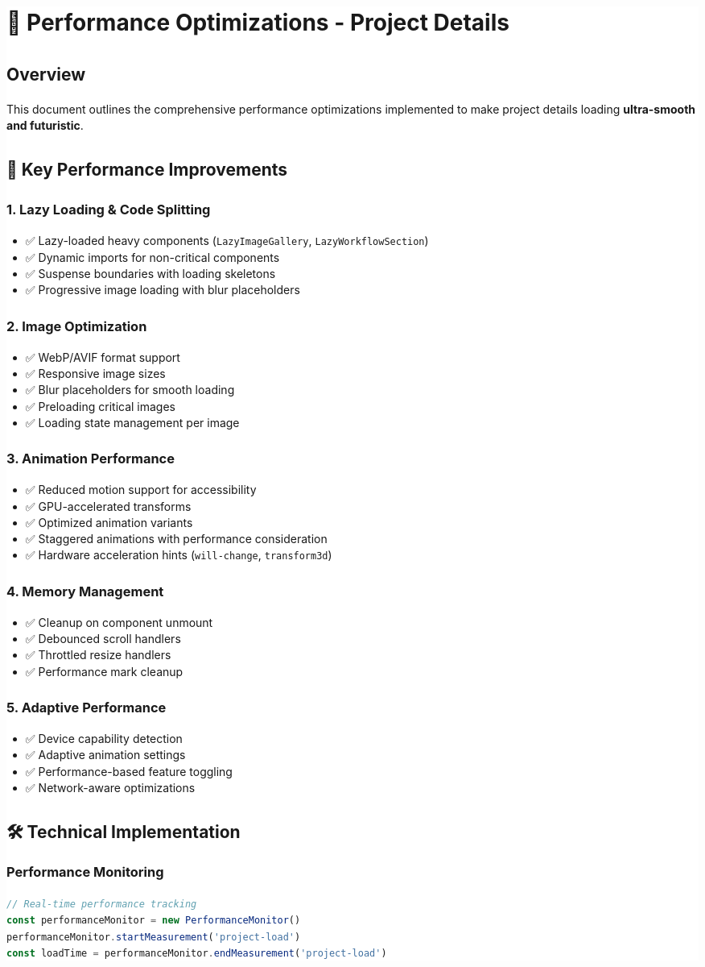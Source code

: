 # 🚀 Performance Optimizations - Project Details

## Overview
This document outlines the comprehensive performance optimizations implemented to make project details loading **ultra-smooth and futuristic**.

## 🎯 Key Performance Improvements

### 1. **Lazy Loading & Code Splitting**
- ✅ Lazy-loaded heavy components (`LazyImageGallery`, `LazyWorkflowSection`)
- ✅ Dynamic imports for non-critical components
- ✅ Suspense boundaries with loading skeletons
- ✅ Progressive image loading with blur placeholders

### 2. **Image Optimization**
- ✅ WebP/AVIF format support
- ✅ Responsive image sizes
- ✅ Blur placeholders for smooth loading
- ✅ Preloading critical images
- ✅ Loading state management per image

### 3. **Animation Performance**
- ✅ Reduced motion support for accessibility
- ✅ GPU-accelerated transforms
- ✅ Optimized animation variants
- ✅ Staggered animations with performance consideration
- ✅ Hardware acceleration hints (`will-change`, `transform3d`)

### 4. **Memory Management**
- ✅ Cleanup on component unmount
- ✅ Debounced scroll handlers
- ✅ Throttled resize handlers
- ✅ Performance mark cleanup

### 5. **Adaptive Performance**
- ✅ Device capability detection
- ✅ Adaptive animation settings
- ✅ Performance-based feature toggling
- ✅ Network-aware optimizations

## 🛠 Technical Implementation

### Performance Monitoring
```typescript
// Real-time performance tracking
const performanceMonitor = new PerformanceMonitor()
performanceMonitor.startMeasurement('project-load')
const loadTime = performanceMonitor.endMeasurement('project-load')
```
